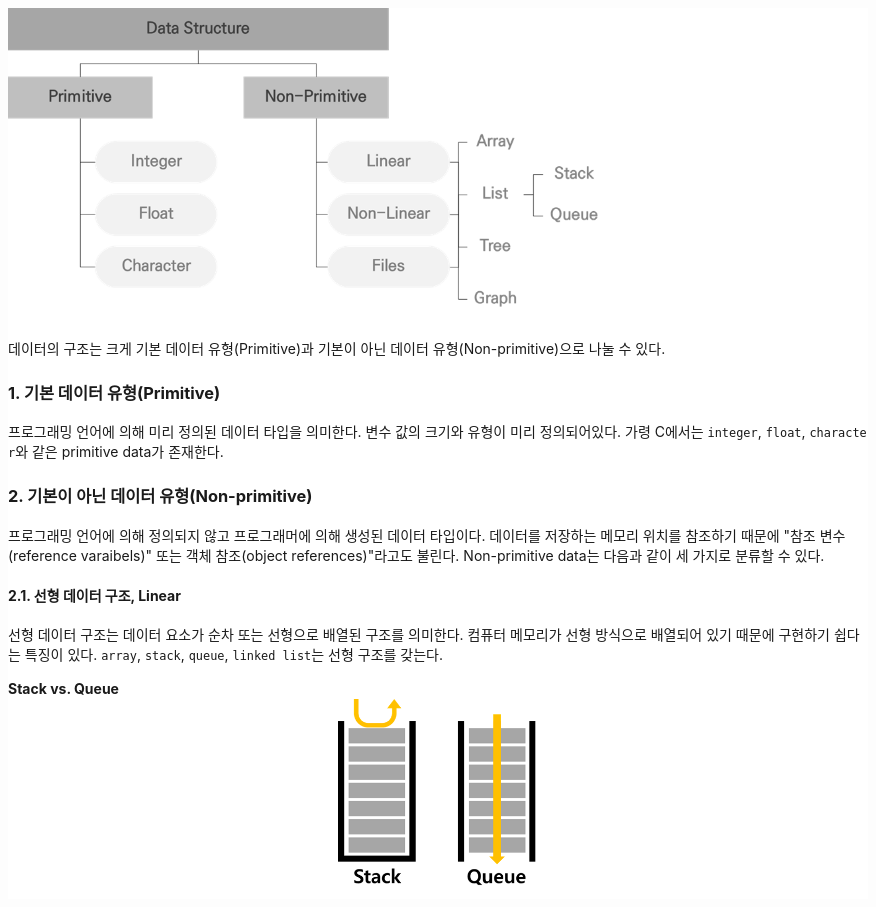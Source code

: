 <img src="/files/2021-08-01-cs-algorithm-algo01/image-20210731210126795.png" alt="image-20210731210126795" style="width:600px;" />

데이터의 구조는 크게 <span class="hl">기본 데이터 유형(Primitive)과 기본이 아닌 데이터 유형(Non-primitive)</span>으로 나눌 수 있다. 

### 1. 기본 데이터 유형(Primitive)

<span class="hl">프로그래밍 언어에 의해 미리 정의된 데이터 타입</span>을 의미한다. 변수 값의 크기와 유형이 미리 정의되어있다. 가령 C에서는 `integer`, `float`, `character`와 같은 primitive data가 존재한다.

### 2. 기본이 아닌 데이터 유형(Non-primitive)

프로그래밍 언어에 의해 정의되지 않고 <span class="hl">프로그래머에 의해 생성된 데이터 타입</span>이다. 데이터를 저장하는 메모리 위치를 참조하기 때문에 "참조 변수(reference varaibels)" 또는 객체 참조(object references)"라고도 불린다. Non-primitive data는 다음과 같이 <span class="hl">세 가지로 분류</span>할 수 있다.

#### 2.1. 선형 데이터 구조, Linear

   선형 데이터 구조는 <span class="hl">데이터 요소가 순차 또는 선형으로 배열된 구조</span>를 의미한다. 컴퓨터 메모리가 선형 방식으로 배열되어 있기 때문에 구현하기 쉽다는 특징이 있다. `array`, `stack`, `queue`, `linked list`는 선형 구조를 갖는다.

   <div class="callout">
       <span style="font-weight:bold;">Stack vs. Queue</span><br>
       <img src="/files/2021-08-01-cs-algorithm-algo01/image-20210731211825340.png" alt="image-20210731211825340" style="width:200px; display:block; margin:0px auto; " />